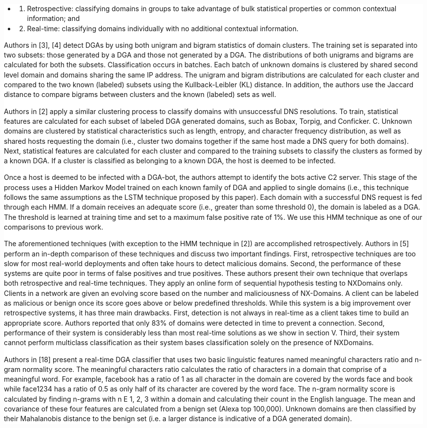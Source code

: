 - 1) Retrospective: classifying domains in groups to take advantage of bulk statistical properties or common contextual information; and
- 2) Real-time: classifying domains individually with no additional contextual information.

Authors in [3], [4] detect DGAs by using both unigram and bigram statistics of domain clusters. The training set is separated into two subsets: those generated by a DGA and those not generated by a DGA. The distributions of both unigrams and bigrams are calculated for both the subsets. Classification occurs in batches. Each batch of unknown domains is clustered by shared second level domain and domains sharing the same IP address. The unigram and bigram distributions are calculated for each cluster and compared to the two known (labeled) subsets using the Kullback-Leibler (KL) distance. In addition, the authors use the Jaccard distance to compare bigrams between clusters and the known (labeled) sets as well.

Authors in [2] apply a similar clustering process to classify domains with unsuccessful DNS resolutions. To train, statistical features are calculated for each subset of labeled DGA generated domains, such as Bobax, Torpig, and Conficker. C. Unknown domains are clustered by statistical characteristics such as length, entropy, and character frequency distribution, as well as shared hosts requesting the domain (i.e., cluster two domains together if the same host made a DNS query for both domains). Next, statistical features are calculated for each cluster and compared to the training subsets to classify the clusters as formed by a known DGA. If a cluster is classified as belonging to a known DGA, the host is deemed to be infected.

Once a host is deemed to be infected with a DGA-bot, the authors attempt to identify the bots active C2 server. This stage of the process uses a Hidden Markov Model trained on each known family of DGA and applied to single domains (i.e., this technique follows the same assumptions as the LSTM technique proposed by this paper). Each domain with a successful DNS request is fed through each HMM. If a domain receives an adequate score (i.e., greater than some threshold 0), the domain is labeled as a DGA. The threshold is learned at training time and set to a maximum false positive rate of 1%. We use this HMM technique as one of our comparisons to previous work.

The aforementioned techniques (with exception to the HMM technique in [2]) are accomplished retrospectively. Authors in [5] perform an in-depth comparison of these techniques and discuss two important findings. First, retrospective techniques are too slow for most real-world deployments and often take hours to detect malicious domains. Second, the performance of these systems are quite poor in terms of false positives and true positives. These authors present their own technique that overlaps both retrospective and real-time techniques. They apply an online form of sequential hypothesis testing to NXDomains only. Clients in a network are given an evolving score based on the number and maliciousness of NX-Domains. A client can be labeled as malicious or benign once its score goes above or below predefined thresholds. While this system is a big improvement over retrospective systems, it has three main drawbacks. First, detection is not always in real-time as a client takes time to build an appropriate score. Authors reported that only 83% of domains were detected in time to prevent a connection. Second, performance of their system is considerably less than most real-time solutions as we show in section V. Third, their system cannot perform multiclass classification as their system bases classification solely on the presence of NXDomains.

Authors in [18] present a real-time DGA classifier that uses two basic linguistic features named meaningful characters ratio and n-gram normality score. The meaningful characters ratio calculates the ratio of characters in a domain that comprise of a meaningful word. For example, facebook has a ratio of 1 as all character in the domain are covered by the words face and book while face1234 has a ratio of 0.5 as only half of its character are covered by the word face. The n-gram normality score is calculated by finding n-grams with n E 1, 2, 3 within a domain and calculating their count in the English language. The mean and covariance of these four features are calculated from a benign set (Alexa top 100,000). Unknown domains are then classified by their Mahalanobis distance to the benign set (i.e. a larger distance is indicative of a DGA generated domain).
